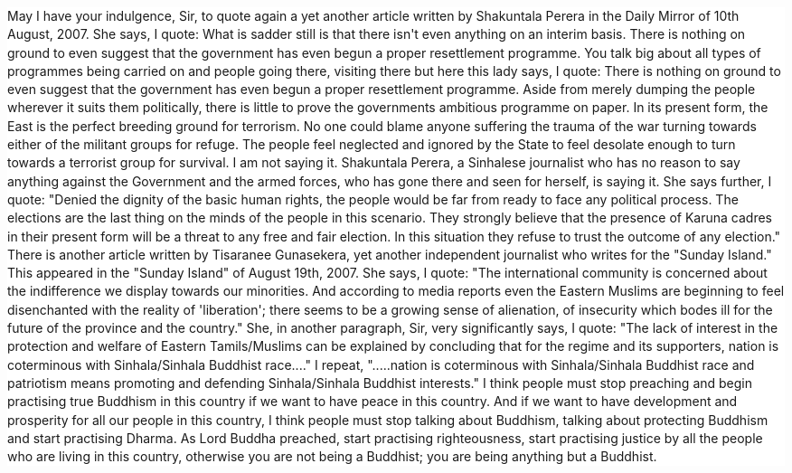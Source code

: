 May I have your indulgence, Sir, to quote again a yet another article written by Shakuntala Perera in the Daily Mirror of 10th August, 2007. She says, I quote: What is sadder still is that there isn't even anything on an interim basis. There is nothing on ground to even suggest that the government has even begun a proper resettlement programme. You talk big about all types of programmes being carried on and people going there, visiting there but here this lady says, I quote: There is nothing on ground to even suggest that the government has even begun a proper resettlement programme. Aside from merely dumping the people wherever it suits them politically, there is little to prove the governments ambitious programme on paper. In its present form, the East is the perfect breeding ground for terrorism. No one could blame anyone suffering the trauma of the war turning towards either of the militant groups for refuge. The people feel neglected and ignored by the State to feel desolate enough to turn towards a terrorist group for survival. I am not saying it. Shakuntala Perera, a Sinhalese journalist who has no reason to say anything against the Government and the armed forces, who has gone there and seen for herself, is saying it. She says further, I quote: "Denied the dignity of the basic human rights, the people would be far from ready to face any political process. The elections are the last thing on the minds of the people in this scenario. They strongly believe that the presence of Karuna cadres in their present form will be a threat to any free and fair election. In this situation they refuse to trust the outcome of any election." There is another article written by Tisaranee Gunasekera, yet another independent journalist who writes for the "Sunday Island." This appeared in the "Sunday Island" of August 19th, 2007. She says, I quote: "The international community is concerned about the indifference we display towards our minorities. And according to media reports even the Eastern Muslims are beginning to feel disenchanted with the reality of 'liberation'; there seems to be a growing sense of alienation, of insecurity which bodes ill for the future of the province and the country." She, in another paragraph, Sir, very significantly says, I quote: "The lack of interest in the protection and welfare of Eastern Tamils/Muslims can be explained by concluding that for the regime and its supporters, nation is coterminous with Sinhala/Sinhala Buddhist race...." I repeat, ".....nation is coterminous with Sinhala/Sinhala Buddhist race and patriotism means promoting and defending Sinhala/Sinhala Buddhist interests." I think people must stop preaching and begin practising true Buddhism in this country if we want to have peace in this country. And if we want to have development and prosperity for all our people in this country, I think people must stop talking about Buddhism, talking about protecting Buddhism and start practising Dharma. As Lord Buddha preached, start practising righteousness, start practising justice by all the people who are living in this country, otherwise you are not being a Buddhist; you are being anything but a Buddhist.
